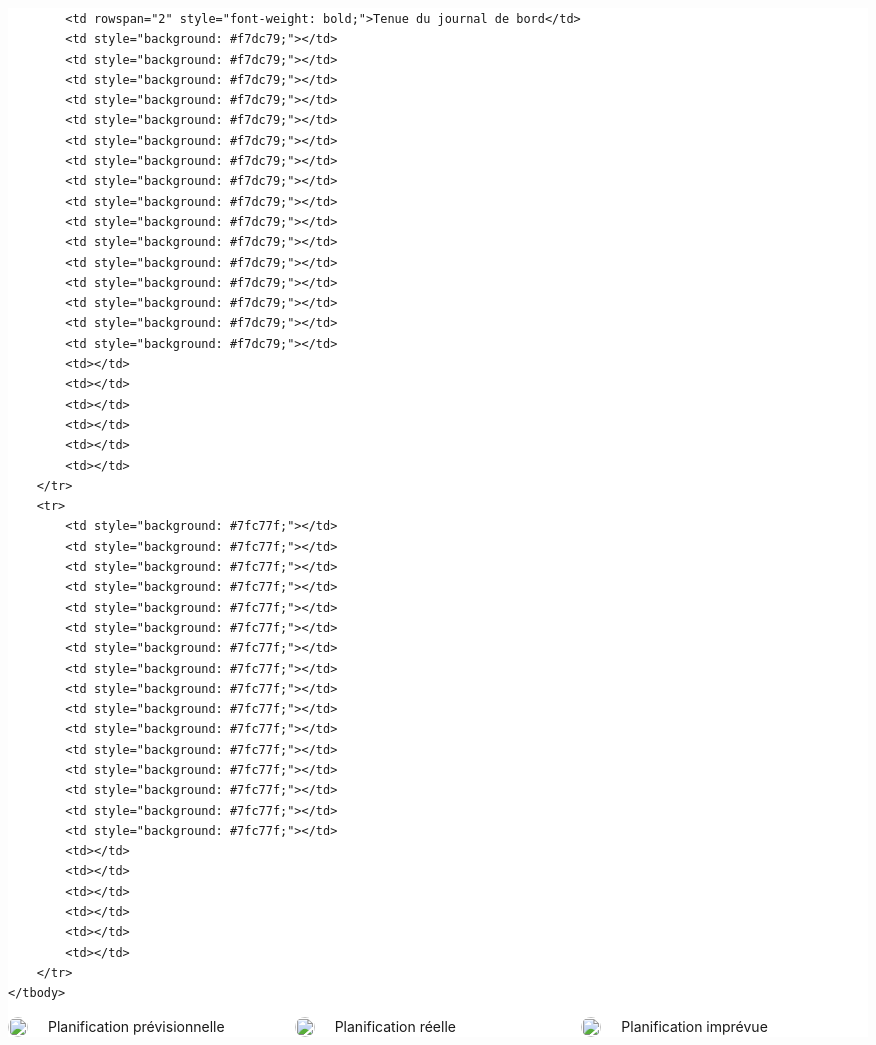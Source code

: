             <td rowspan="2" style="font-weight: bold;">Tenue du journal de bord</td>
            <td style="background: #f7dc79;"></td>
            <td style="background: #f7dc79;"></td>
            <td style="background: #f7dc79;"></td>
            <td style="background: #f7dc79;"></td>
            <td style="background: #f7dc79;"></td>
            <td style="background: #f7dc79;"></td>
            <td style="background: #f7dc79;"></td>
            <td style="background: #f7dc79;"></td>
            <td style="background: #f7dc79;"></td>
            <td style="background: #f7dc79;"></td>
            <td style="background: #f7dc79;"></td>
            <td style="background: #f7dc79;"></td>
            <td style="background: #f7dc79;"></td>
            <td style="background: #f7dc79;"></td>
            <td style="background: #f7dc79;"></td>
            <td style="background: #f7dc79;"></td>
            <td></td>
            <td></td>
            <td></td>
            <td></td>
            <td></td>
            <td></td>
        </tr>
        <tr>
            <td style="background: #7fc77f;"></td>
            <td style="background: #7fc77f;"></td>
            <td style="background: #7fc77f;"></td>
            <td style="background: #7fc77f;"></td>
            <td style="background: #7fc77f;"></td>
            <td style="background: #7fc77f;"></td>
            <td style="background: #7fc77f;"></td>
            <td style="background: #7fc77f;"></td>
            <td style="background: #7fc77f;"></td>
            <td style="background: #7fc77f;"></td>
            <td style="background: #7fc77f;"></td>
            <td style="background: #7fc77f;"></td>
            <td style="background: #7fc77f;"></td>
            <td style="background: #7fc77f;"></td>
            <td style="background: #7fc77f;"></td>
            <td style="background: #7fc77f;"></td>
            <td></td>
            <td></td>
            <td></td>
            <td></td>
            <td></td>
            <td></td>
        </tr>
    </tbody>
</table>
<div style="display: flex;">
    <div style="display: flex; align-items: center; width: 40%">
        <img src="https://i.loli.net/2020/05/25/GLgXIau45ERibwO.png" style="width: 20px; height: 20px; border-radius: 50%; margin-right: 20px">
        Planification prévisionnelle
    </div>
    <div style="display: flex; align-items: center; width: 40%">
        <img src="https://i.loli.net/2020/05/25/kscEVbJ4Wh9xuSv.png" style="width: 20px; height: 20px; border-radius: 50%; margin-right: 20px">
        Planification réelle
    </div>
    <div style="display: flex; align-items: center; width: 40%">
        <img src="https://i.imgur.com/LUikyEA.png" style="width: 20px; height: 20px; border-radius: 50%; margin-right: 20px">
        Planification imprévue